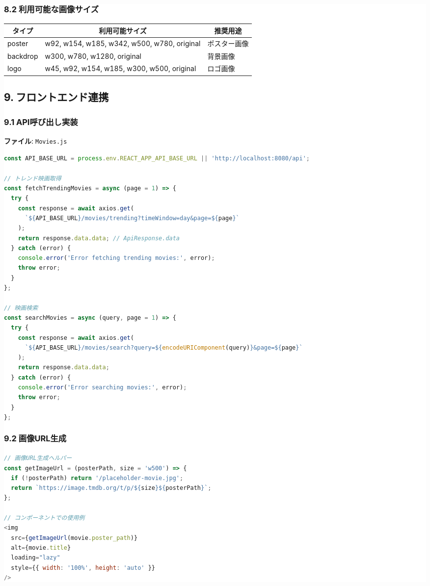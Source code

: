 ### 8.2 利用可能な画像サイズ

| タイプ | 利用可能サイズ | 推奨用途 |
|--------|---------------|----------|
| poster | w92, w154, w185, w342, w500, w780, original | ポスター画像 |
| backdrop | w300, w780, w1280, original | 背景画像 |
| logo | w45, w92, w154, w185, w300, w500, original | ロゴ画像 |

## 9. フロントエンド連携

### 9.1 API呼び出し実装

**ファイル**: `Movies.js`

```javascript
const API_BASE_URL = process.env.REACT_APP_API_BASE_URL || 'http://localhost:8080/api';

// トレンド映画取得
const fetchTrendingMovies = async (page = 1) => {
  try {
    const response = await axios.get(
      `${API_BASE_URL}/movies/trending?timeWindow=day&page=${page}`
    );
    return response.data.data; // ApiResponse.data
  } catch (error) {
    console.error('Error fetching trending movies:', error);
    throw error;
  }
};

// 映画検索
const searchMovies = async (query, page = 1) => {
  try {
    const response = await axios.get(
      `${API_BASE_URL}/movies/search?query=${encodeURIComponent(query)}&page=${page}`
    );
    return response.data.data;
  } catch (error) {
    console.error('Error searching movies:', error);
    throw error;
  }
};
```

### 9.2 画像URL生成

```javascript
// 画像URL生成ヘルパー
const getImageUrl = (posterPath, size = 'w500') => {
  if (!posterPath) return '/placeholder-movie.jpg';
  return `https://image.tmdb.org/t/p/${size}${posterPath}`;
};

// コンポーネントでの使用例
<img 
  src={getImageUrl(movie.poster_path)} 
  alt={movie.title}
  loading="lazy"
  style={{ width: '100%', height: 'auto' }}
/>
```
